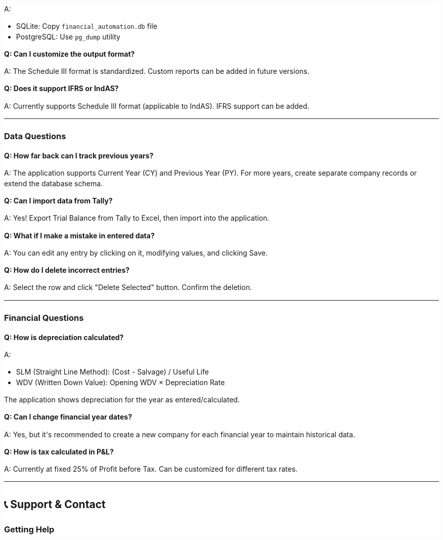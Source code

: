A: 
- SQLite: Copy `financial_automation.db` file
- PostgreSQL: Use `pg_dump` utility

**Q: Can I customize the output format?**

A: The Schedule III format is standardized. Custom reports can be added in future versions.

**Q: Does it support IFRS or IndAS?**

A: Currently supports Schedule III format (applicable to IndAS). IFRS support can be added.

---

### Data Questions

**Q: How far back can I track previous years?**

A: The application supports Current Year (CY) and Previous Year (PY). For more years, create separate company records or extend the database schema.

**Q: Can I import data from Tally?**

A: Yes! Export Trial Balance from Tally to Excel, then import into the application.

**Q: What if I make a mistake in entered data?**

A: You can edit any entry by clicking on it, modifying values, and clicking Save.

**Q: How do I delete incorrect entries?**

A: Select the row and click "Delete Selected" button. Confirm the deletion.

---

### Financial Questions

**Q: How is depreciation calculated?**

A: 
- SLM (Straight Line Method): (Cost - Salvage) / Useful Life
- WDV (Written Down Value): Opening WDV × Depreciation Rate

The application shows depreciation for the year as entered/calculated.

**Q: Can I change financial year dates?**

A: Yes, but it's recommended to create a new company for each financial year to maintain historical data.

**Q: How is tax calculated in P&L?**

A: Currently at fixed 25% of Profit before Tax. Can be customized for different tax rates.

---

## 📞 Support & Contact

### Getting Help
